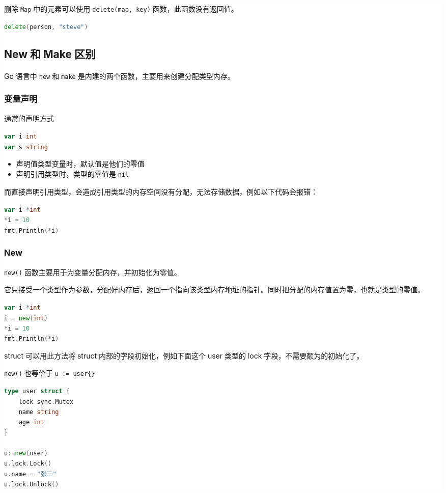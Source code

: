 删除 `Map` 中的元素可以使用 `delete(map, key)` 函数，此函数没有返回值。

```go
delete(person, "steve")
```

## New 和 Make 区别

Go 语言中 `new` 和 `make` 是内建的两个函数，主要用来创建分配类型内存。

### 变量声明

通常的声明方式

```go
var i int
var s string
```

- 声明值类型变量时，默认值是他们的零值
- 声明引用类型时，类型的零值是 `nil`

而直接声明引用类型，会造成引用类型的内存空间没有分配，无法存储数据，例如以下代码会报错：

```go
var i *int
*i = 10
fmt.Println(*i)
```

### New

`new()` 函数主要用于为变量分配内存，并初始化为零值。

它只接受一个类型作为参数，分配好内存后，返回一个指向该类型内存地址的指针。同时把分配的内存值置为零，也就是类型的零值。

```go
var i *int
i = new(int)
*i = 10
fmt.Println(*i)
```

struct 可以用此方法将 struct 内部的字段初始化，例如下面这个 user 类型的 lock 字段，不需要额为的初始化了。

`new()` 也等价于 `u := user{}`

```go
type user struct {
	lock sync.Mutex
	name string
	age int
}

u:=new(user)
u.lock.Lock()
u.name = "张三"
u.lock.Unlock()
```
